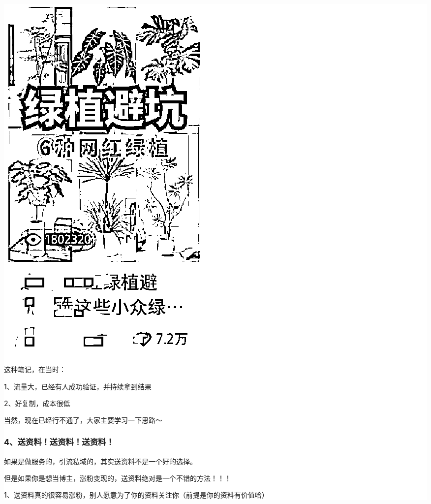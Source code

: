 ![](img/bb01390ed521ddc98c6af53815c95b56.png)

这种笔记，在当时：

1、流量大，已经有人成功验证，并持续拿到结果

2、好复制，成本很低

当然，现在已经行不通了，大家主要学习一下思路～

### 4、送资料！送资料！送资料！

如果是做服务的，引流私域的，其实送资料不是一个好的选择。

但是如果你是想当博主，涨粉变现的，送资料绝对是一个不错的方法！！！

1、送资料真的很容易涨粉，别人愿意为了你的资料关注你（前提是你的资料有价值哈）
